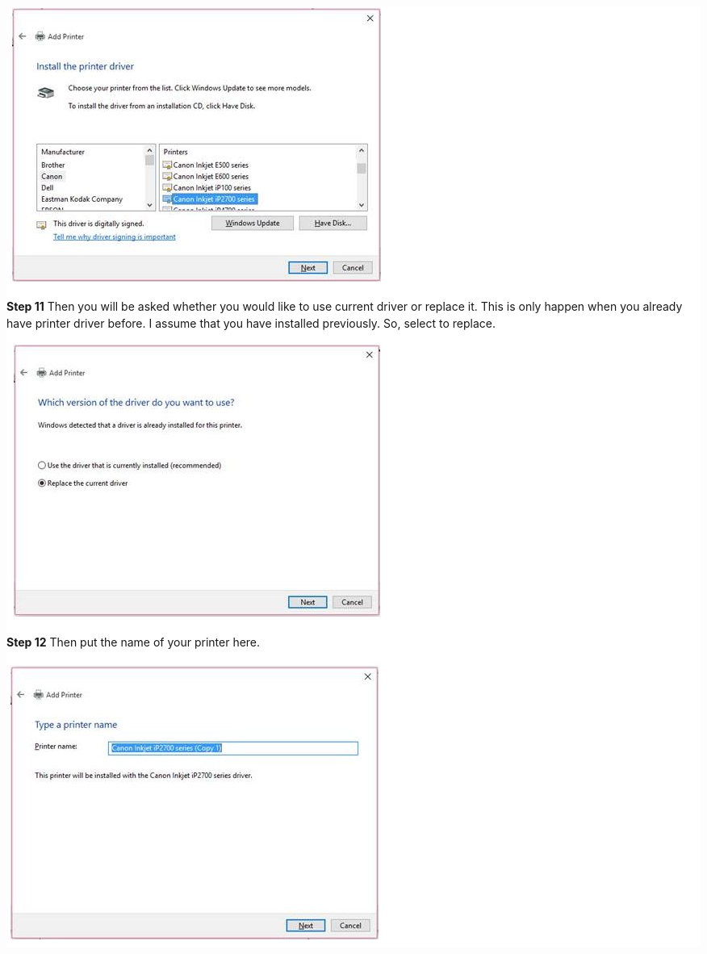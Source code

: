 ![ns_attach_image_2512https%3A%2F%2Fstatic.tp-link.com%2Fimage051_1493262097399o.png](file_743acaf73b9d94a28063519bbb11fa43.png)

**Step 11** Then you will be asked whether you would like to use current
driver or replace it. This is only happen when you already have printer
driver before. I assume that you have installed previously. So, select
to replace.

![ns_attach_image_2514https%3A%2F%2Fstatic.tp-link.com%2Fimage052_1493262106990o.png](file_4aa9e5c32d830fd63ea8b59534cda229.png)

**Step 12** Then put the name of your printer here.

![ns_attach_image_2516https%3A%2F%2Fstatic.tp-link.com%2Fimage053_1493262266861r.png](file_604656c3c85c3dd35ad288354c00603b.png)